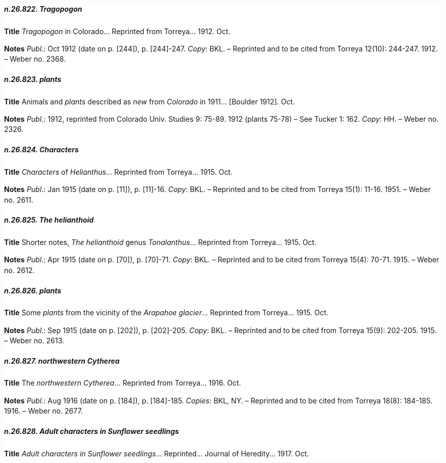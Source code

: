 ##### n.26.822. Tragopogon

**Title**
*Tragopogon* in Colorado... Reprinted from Torreya... 1912. Oct.

**Notes**
*Publ*.: Oct 1912 (date on p. \[244\]), p. \[244\]-247. *Copy*: BKL. – Reprinted and to be cited from Torreya 12(10): 244-247. 1912. – Weber no. 2368.

##### n.26.823. plants

**Title**
Animals and *plants* described as *new* from *Colorado* in 1911... \[Boulder 1912\]. Oct.

**Notes**
*Publ*.: 1912, reprinted from Colorado Univ. Studies 9: 75-89. 1912 (plants 75-78) – See Tucker 1: 162. *Copy*: HH. – Weber no. 2326.

##### n.26.824. Characters

**Title**
*Characters* of *Helianthus*... Reprinted from Torreya... 1915. Oct.

**Notes**
*Publ*.: Jan 1915 (date on p. \[11\]), p. \[11\]-16. *Copy*: BKL. – Reprinted and to be cited from Torreya 15(1): 11-16. 1951. – Weber no. 2611.

##### n.26.825. The helianthoid

**Title**
Shorter notes, *The helianthoid* genus *Tonalanthus*... Reprinted from Torreya... 1915. Oct.

**Notes**
*Publ*.: Apr 1915 (date on p. \[70\]), p. \[70\]-71. *Copy*: BKL. – Reprinted and to be cited from Torreya 15(4): 70-71. 1915. – Weber no. 2612.

##### n.26.826. plants

**Title**
Some *plants* from the vicinity of the *Arapahoe glacier*... Reprinted from Torreya... 1915. Oct.

**Notes**
*Publ*.: Sep 1915 (date on p. \[202\]), p. \[202\]-205. *Copy*: BKL. – Reprinted and to be cited from Torreya 15(9): 202-205. 1915. – Weber no. 2613.

##### n.26.827. northwestern Cytherea

**Title**
The *northwestern Cytherea*... Reprinted from Torreya... 1916. Oct.

**Notes**
*Publ*.: Aug 1916 (date on p. \[184\]), p. \[184\]-185. *Copies*: BKL, NY. – Reprinted and to be cited from Torreya 18(8): 184-185. 1916. – Weber no. 2677.

##### n.26.828. Adult characters in Sunflower seedlings

**Title**
*Adult characters in Sunflower seedlings*... Reprinted... Journal of Heredity... 1917. Oct.
